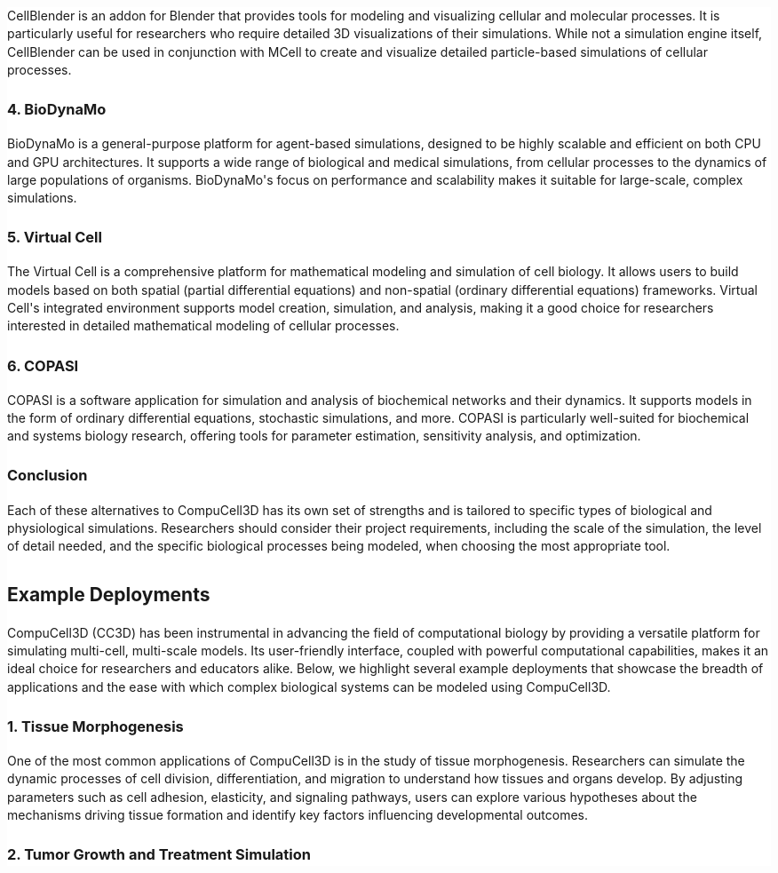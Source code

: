 CellBlender is an addon for Blender that provides tools for modeling and visualizing cellular and molecular processes. It is particularly useful for researchers who require detailed 3D visualizations of their simulations. While not a simulation engine itself, CellBlender can be used in conjunction with MCell to create and visualize detailed particle-based simulations of cellular processes.

### 4. BioDynaMo

BioDynaMo is a general-purpose platform for agent-based simulations, designed to be highly scalable and efficient on both CPU and GPU architectures. It supports a wide range of biological and medical simulations, from cellular processes to the dynamics of large populations of organisms. BioDynaMo's focus on performance and scalability makes it suitable for large-scale, complex simulations.

### 5. Virtual Cell

The Virtual Cell is a comprehensive platform for mathematical modeling and simulation of cell biology. It allows users to build models based on both spatial (partial differential equations) and non-spatial (ordinary differential equations) frameworks. Virtual Cell's integrated environment supports model creation, simulation, and analysis, making it a good choice for researchers interested in detailed mathematical modeling of cellular processes.

### 6. COPASI

COPASI is a software application for simulation and analysis of biochemical networks and their dynamics. It supports models in the form of ordinary differential equations, stochastic simulations, and more. COPASI is particularly well-suited for biochemical and systems biology research, offering tools for parameter estimation, sensitivity analysis, and optimization.

### Conclusion

Each of these alternatives to CompuCell3D has its own set of strengths and is tailored to specific types of biological and physiological simulations. Researchers should consider their project requirements, including the scale of the simulation, the level of detail needed, and the specific biological processes being modeled, when choosing the most appropriate tool.

## Example Deployments

CompuCell3D (CC3D) has been instrumental in advancing the field of computational biology by providing a versatile platform for simulating multi-cell, multi-scale models. Its user-friendly interface, coupled with powerful computational capabilities, makes it an ideal choice for researchers and educators alike. Below, we highlight several example deployments that showcase the breadth of applications and the ease with which complex biological systems can be modeled using CompuCell3D.

### 1. Tissue Morphogenesis

One of the most common applications of CompuCell3D is in the study of tissue morphogenesis. Researchers can simulate the dynamic processes of cell division, differentiation, and migration to understand how tissues and organs develop. By adjusting parameters such as cell adhesion, elasticity, and signaling pathways, users can explore various hypotheses about the mechanisms driving tissue formation and identify key factors influencing developmental outcomes.

### 2. Tumor Growth and Treatment Simulation
